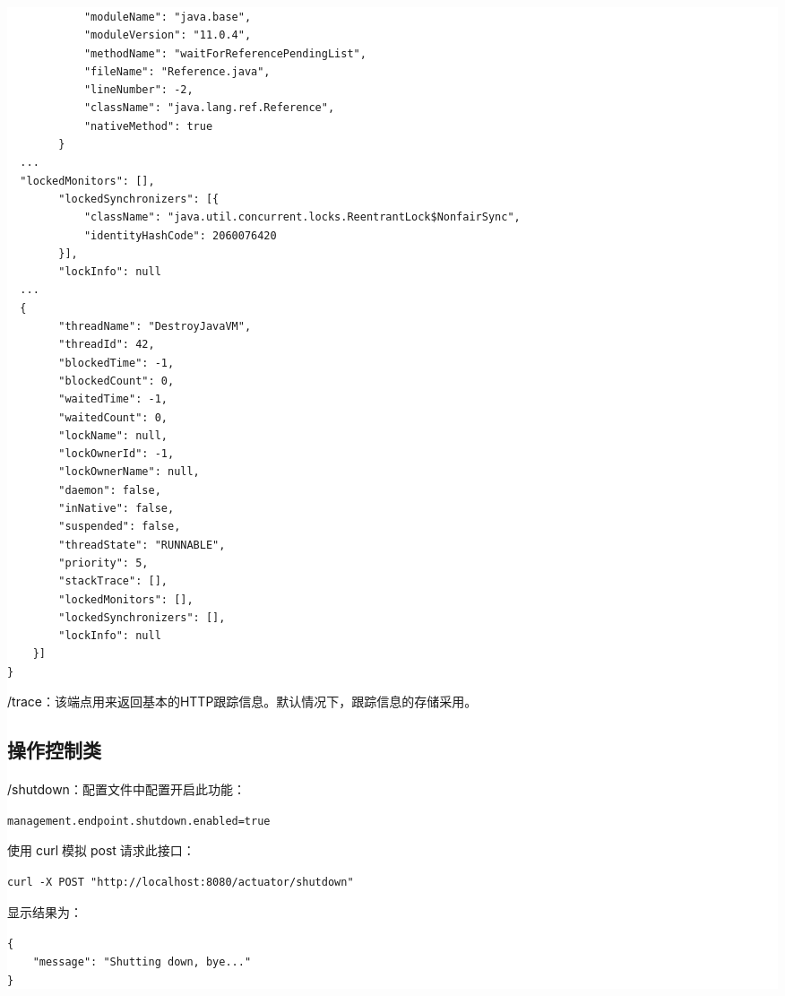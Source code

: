 ```text
            "moduleName": "java.base",
            "moduleVersion": "11.0.4",
            "methodName": "waitForReferencePendingList",
            "fileName": "Reference.java",
            "lineNumber": -2,
            "className": "java.lang.ref.Reference",
            "nativeMethod": true
        }
  ...
  "lockedMonitors": [],
        "lockedSynchronizers": [{
            "className": "java.util.concurrent.locks.ReentrantLock$NonfairSync",
            "identityHashCode": 2060076420
        }],
        "lockInfo": null
  ...
  {
        "threadName": "DestroyJavaVM",
        "threadId": 42,
        "blockedTime": -1,
        "blockedCount": 0,
        "waitedTime": -1,
        "waitedCount": 0,
        "lockName": null,
        "lockOwnerId": -1,
        "lockOwnerName": null,
        "daemon": false,
        "inNative": false,
        "suspended": false,
        "threadState": "RUNNABLE",
        "priority": 5,
        "stackTrace": [],
        "lockedMonitors": [],
        "lockedSynchronizers": [],
        "lockInfo": null
    }]
}
```

/trace：该端点用来返回基本的HTTP跟踪信息。默认情况下，跟踪信息的存储采用。

## 操作控制类

/shutdown：配置文件中配置开启此功能：

```text
management.endpoint.shutdown.enabled=true
```

使用 curl 模拟 post 请求此接口：

```text
curl -X POST "http://localhost:8080/actuator/shutdown"
```

显示结果为：

```text
{
    "message": "Shutting down, bye..."
}
```